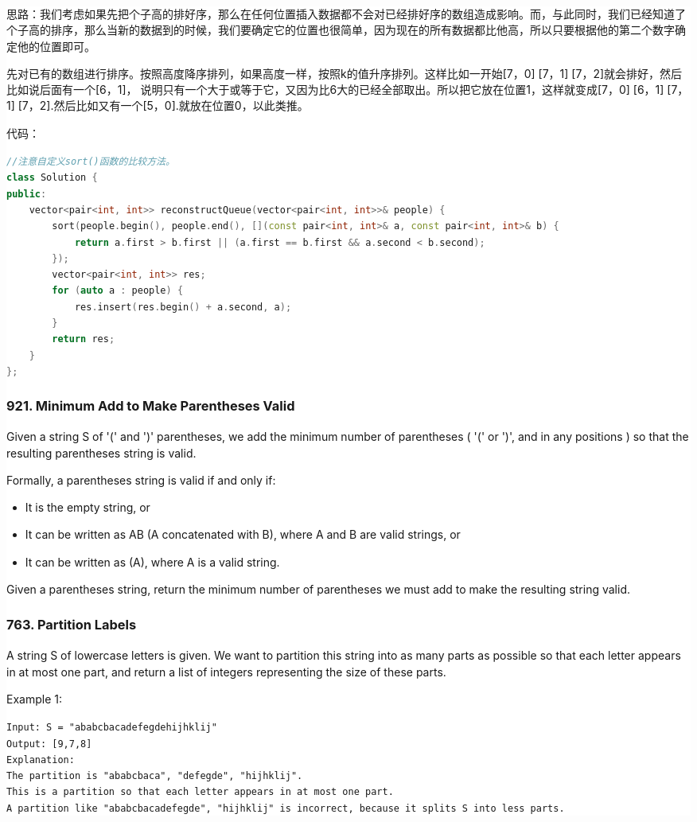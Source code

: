 思路：我们考虑如果先把个子高的排好序，那么在任何位置插入数据都不会对已经排好序的数组造成影响。而，与此同时，我们已经知道了个子高的排序，那么当新的数据到的时候，我们要确定它的位置也很简单，因为现在的所有数据都比他高，所以只要根据他的第二个数字确定他的位置即可。

先对已有的数组进行排序。按照高度降序排列，如果高度一样，按照k的值升序排列。这样比如一开始[7，0] [7，1] [7，2]就会排好，然后比如说后面有一个[6，1]， 说明只有一个大于或等于它，又因为比6大的已经全部取出。所以把它放在位置1，这样就变成[7，0] [6，1] [7，1] [7，2].然后比如又有一个[5，0].就放在位置0，以此类推。


代码：
```c++
//注意自定义sort()函数的比较方法。
class Solution {
public:
    vector<pair<int, int>> reconstructQueue(vector<pair<int, int>>& people) {
        sort(people.begin(), people.end(), [](const pair<int, int>& a, const pair<int, int>& b) {
            return a.first > b.first || (a.first == b.first && a.second < b.second);
        });
        vector<pair<int, int>> res;
        for (auto a : people) {
            res.insert(res.begin() + a.second, a);
        }
        return res;
    }
};    

```







### 921. Minimum Add to Make Parentheses Valid

Given a string S of '(' and ')' parentheses, we add the minimum number of parentheses ( '(' or ')', and in any positions ) so that the resulting parentheses string is valid.

Formally, a parentheses string is valid if and only if:

* It is the empty string, or

* It can be written as AB (A concatenated with B), where A and B are valid strings, or

* It can be written as (A), where A is a valid string.

Given a parentheses string, return the minimum number of parentheses we must add to make the resulting string valid.


### 763. Partition Labels

A string S of lowercase letters is given. We want to partition this string into as many parts as possible so that each letter appears in at most one part, and return a list of integers representing the size of these parts.

Example 1:
```
Input: S = "ababcbacadefegdehijhklij"
Output: [9,7,8]
Explanation:
The partition is "ababcbaca", "defegde", "hijhklij".
This is a partition so that each letter appears in at most one part.
A partition like "ababcbacadefegde", "hijhklij" is incorrect, because it splits S into less parts.

```
